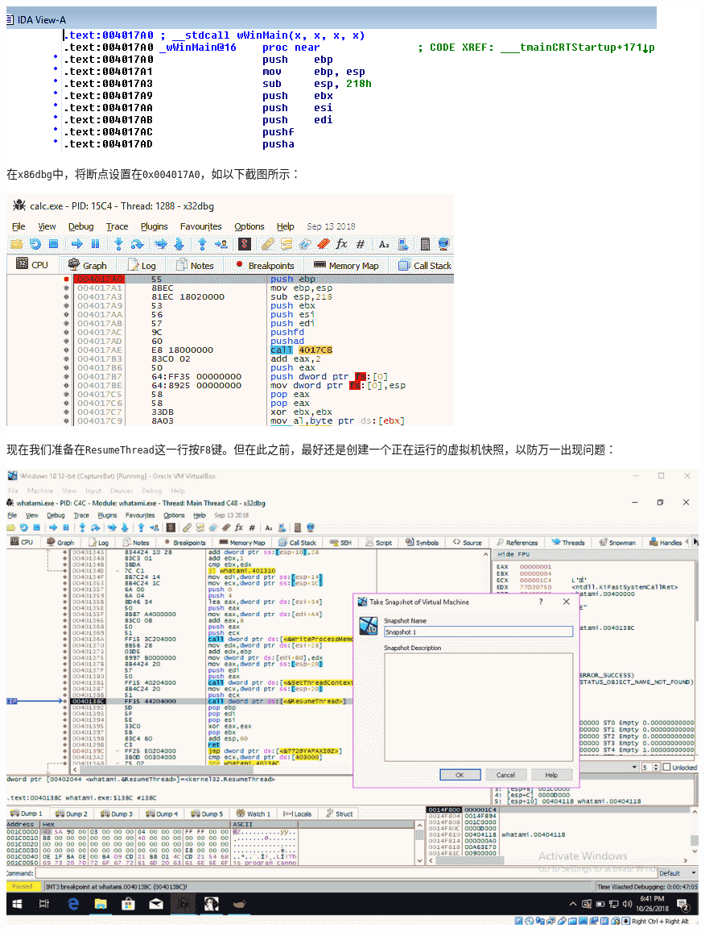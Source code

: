 ![](img/9daabfd9-b5cf-4d1a-9e39-8f7364ddbe46.png)

在`x86dbg`中，将断点设置在`0x004017A0`，如以下截图所示：

![](img/a8cc9ddc-d421-48b1-8061-0564d9129005.png)

现在我们准备在`ResumeThread`这一行按`F8`键。但在此之前，最好还是创建一个正在运行的虚拟机快照，以防万一出现问题：

![](img/b00bfc6c-0590-47ef-af67-f6f8365f3b88.png)

